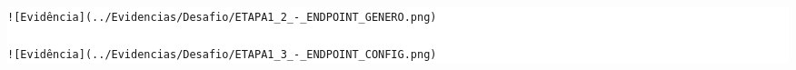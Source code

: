     ![Evidência](../Evidencias/Desafio/ETAPA1_2_-_ENDPOINT_GENERO.png)

    ![Evidência](../Evidencias/Desafio/ETAPA1_3_-_ENDPOINT_CONFIG.png)

